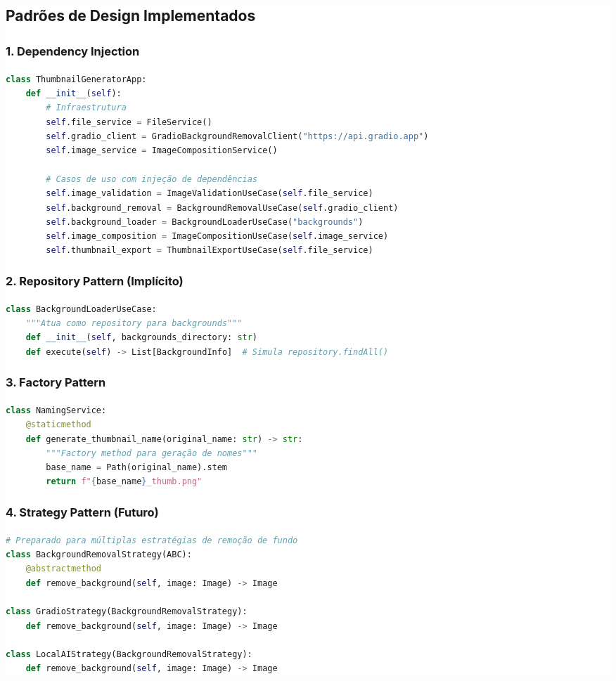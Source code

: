 ## Padrões de Design Implementados

### 1. Dependency Injection
```python
class ThumbnailGeneratorApp:
    def __init__(self):
        # Infraestrutura
        self.file_service = FileService()
        self.gradio_client = GradioBackgroundRemovalClient("https://api.gradio.app")
        self.image_service = ImageCompositionService()
        
        # Casos de uso com injeção de dependências
        self.image_validation = ImageValidationUseCase(self.file_service)
        self.background_removal = BackgroundRemovalUseCase(self.gradio_client)
        self.background_loader = BackgroundLoaderUseCase("backgrounds")
        self.image_composition = ImageCompositionUseCase(self.image_service)
        self.thumbnail_export = ThumbnailExportUseCase(self.file_service)
```

### 2. Repository Pattern (Implícito)
```python
class BackgroundLoaderUseCase:
    """Atua como repository para backgrounds"""
    def __init__(self, backgrounds_directory: str)
    def execute(self) -> List[BackgroundInfo]  # Simula repository.findAll()
```

### 3. Factory Pattern
```python
class NamingService:
    @staticmethod
    def generate_thumbnail_name(original_name: str) -> str:
        """Factory method para geração de nomes"""
        base_name = Path(original_name).stem
        return f"{base_name}_thumb.png"
```

### 4. Strategy Pattern (Futuro)
```python
# Preparado para múltiplas estratégias de remoção de fundo
class BackgroundRemovalStrategy(ABC):
    @abstractmethod
    def remove_background(self, image: Image) -> Image

class GradioStrategy(BackgroundRemovalStrategy):
    def remove_background(self, image: Image) -> Image

class LocalAIStrategy(BackgroundRemovalStrategy):
    def remove_background(self, image: Image) -> Image
```
